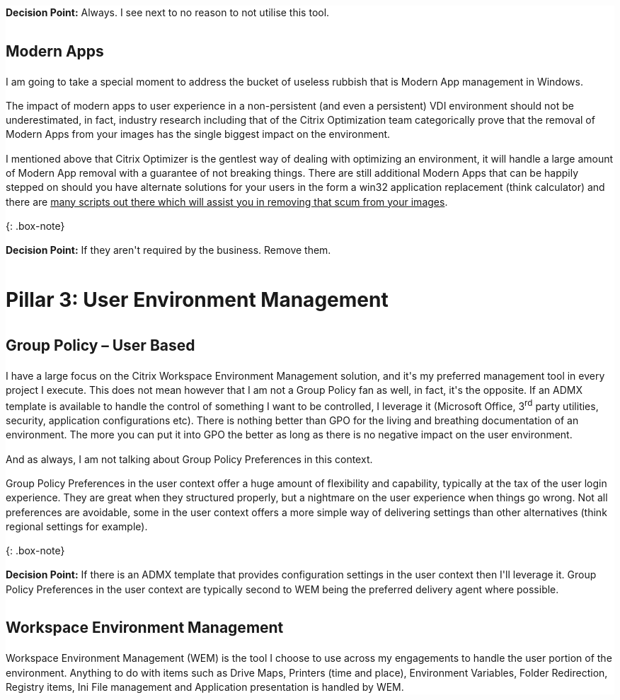 **Decision Point:** Always. I see next to no reason to not utilise this tool.

## Modern Apps

I am going to take a special moment to address the bucket of useless rubbish that is Modern App management in Windows. 

The impact of modern apps to user experience in a non-persistent (and even a persistent) VDI environment should not be underestimated, in fact, industry research including that of the Citrix Optimization team categorically prove that the removal of Modern Apps from your images has the single biggest impact on the environment. 

I mentioned above that Citrix Optimizer is the gentlest way of dealing with optimizing an environment, it will handle a large amount of Modern App removal with a guarantee of not breaking things. There are still additional Modern Apps that can be happily stepped on should you have alternate solutions for your users in the form a win32 application replacement (think calculator) and there are [many scripts out there which will assist you in removing that scum from your images](https://github.com/SCConfigMgr/ConfigMgr/blob/master/Operating%20System%20Deployment/Invoke-RemoveBuiltinApps.ps1). 

{: .box-note}

**Decision Point:** If they aren't required by the business. Remove them.

# Pillar 3: User Environment Management

## Group Policy – User Based

I have a large focus on the Citrix Workspace Environment Management solution, and it's my preferred management tool in every project I execute. This does not mean however that I am not a Group Policy fan as well, in fact, it's the opposite. If an ADMX template is available to handle the control of something I want to be controlled, I leverage it (Microsoft Office, 3<sup>rd</sup> party utilities, security, application configurations etc). There is nothing better than GPO for the living and breathing documentation of an environment. The more you can put it into GPO the better as long as there is no negative impact on the user environment. 

And as always, I am not talking about Group Policy Preferences in this context. 

Group Policy Preferences in the user context offer a huge amount of flexibility and capability, typically at the tax of the user login experience. They are great when they structured properly, but a nightmare on the user experience when things go wrong. Not all preferences are avoidable, some in the user context offers a more simple way of delivering settings than other alternatives (think regional settings for example). 

{: .box-note}

**Decision Point:** If there is an ADMX template that provides configuration settings in the user context then I'll leverage it. Group Policy Preferences in the user context are typically second to WEM being the preferred delivery agent where possible.

## Workspace Environment Management

Workspace Environment Management (WEM) is the tool I choose to use across my engagements to handle the user portion of the environment. Anything to do with items such as Drive Maps, Printers (time and place), Environment Variables, Folder Redirection, Registry items, Ini File management and Application presentation is handled by WEM. 
